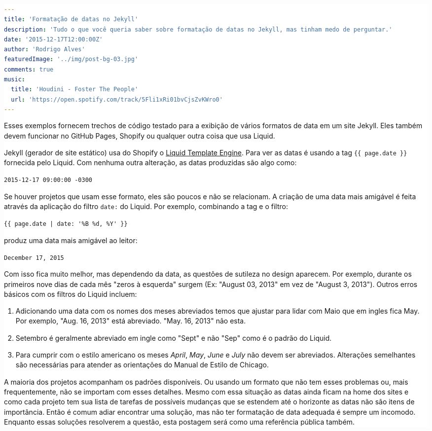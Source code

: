 ```yaml
---
title: 'Formatação de datas no Jekyll'
description: 'Tudo o que você queria saber sobre formatação de datas no Jekyll, mas tinham medo de perguntar.'
date: '2015-12-17T12:00:00Z'
author: 'Rodrigo Alves'
featuredImage: '../img/post-bg-03.jpg'
comments: true
music:
  title: 'Houdini - Foster The People'
  url: 'https://open.spotify.com/track/5Fli1xRi01bvCjsZvKWro0'
---
```


Esses exemplos fornecem trechos de código testado para a exibição de vários
formatos de data em um site Jekyll. Eles também devem funcionar no GitHub Pages,
Shopify ou qualquer outra coisa que usa Liquid.

Jekyll (gerador de site estático) usa do Shopify o
[Liquid Template Engine](https://docs.shopify.com/themes/liquid-documentation/basics).
Para ver as datas é usando a tag `{{ page.date }}` fornecida pelo Liquid.
Com nenhuma outra alteração, as datas produzidas são algo como:

```
2015-12-17 09:00:00 -0300
```

Se houver projetos que usam esse formato, eles são poucos e não se relacionam.
A criação de uma data mais amigável é feita através da aplicação do filtro `date:` do Liquid.
Por exemplo, combinando a tag e o filtro:

```tsx
{{ page.date | date: '%B %d, %Y' }}
```

produz uma data mais amigável ao leitor:

```
December 17, 2015
```

Com isso fica muito melhor, mas dependendo da data, as questões de sutileza no design aparecem.
Por exemplo, durante os primeiros nove dias de cada mês "zeros à esquerda"
surgem (Ex: "August 03, 2013" em vez de "August 3, 2013").
Outros erros básicos com os filtros do Liquid incluem:

1. Adicionando uma data com os nomes dos meses abreviados temos que ajustar para lidar
   com Maio que em ingles fica May. Por exemplo, "Aug. 16, 2013" está abreviado.
   "May. 16, 2013" não esta.

2. Setembro é geralmente abreviado em ingle como "Sept" e não "Sep" como é o padrão do Liquid.

3. Para cumprir com o estilo americano os meses *April*, *May*, *June* e *July* não devem ser abreviados.
   Alterações semelhantes são necessárias para atender as orientações do Manual de Estilo de Chicago.

A maioria dos projetos acompanham os padrões disponíveis. Ou usando um formato que
não tem esses problemas ou, mais frequentemente, não se importam com esses detalhes.
Mesmo com essa situação as datas ainda ficam na home dos sites e como cada projeto
tem sua lista de tarefas de possíveis mudanças que se estendem até o horizonte as
datas não são itens de importância. Então é comum adiar encontrar uma solução, mas
não ter formatação de data adequada é sempre um incomodo. Enquanto essas soluções
resolverem a questão, esta postagem será como uma referência pública também.
